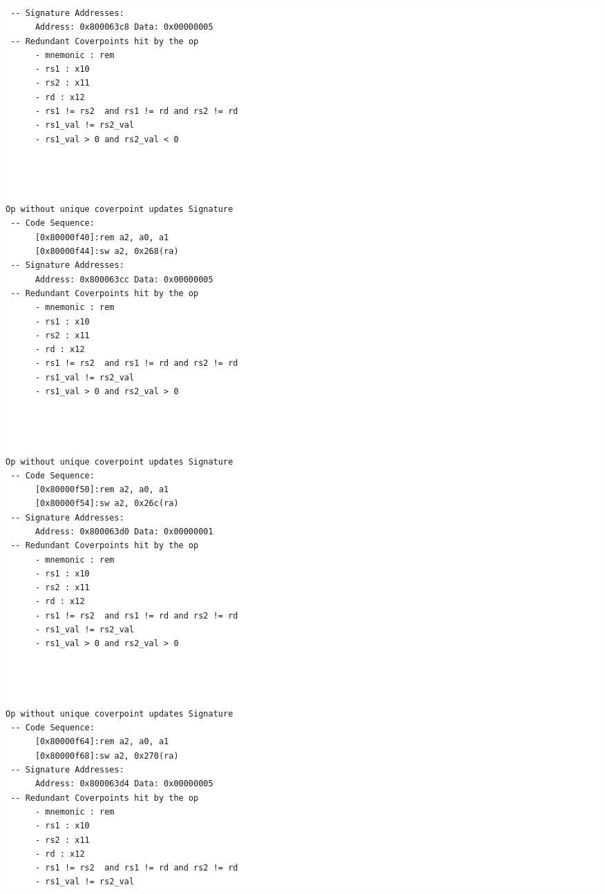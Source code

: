 ```
 -- Signature Addresses:
      Address: 0x800063c8 Data: 0x00000005
 -- Redundant Coverpoints hit by the op
      - mnemonic : rem
      - rs1 : x10
      - rs2 : x11
      - rd : x12
      - rs1 != rs2  and rs1 != rd and rs2 != rd
      - rs1_val != rs2_val
      - rs1_val > 0 and rs2_val < 0




Op without unique coverpoint updates Signature
 -- Code Sequence:
      [0x80000f40]:rem a2, a0, a1
      [0x80000f44]:sw a2, 0x268(ra)
 -- Signature Addresses:
      Address: 0x800063cc Data: 0x00000005
 -- Redundant Coverpoints hit by the op
      - mnemonic : rem
      - rs1 : x10
      - rs2 : x11
      - rd : x12
      - rs1 != rs2  and rs1 != rd and rs2 != rd
      - rs1_val != rs2_val
      - rs1_val > 0 and rs2_val > 0




Op without unique coverpoint updates Signature
 -- Code Sequence:
      [0x80000f50]:rem a2, a0, a1
      [0x80000f54]:sw a2, 0x26c(ra)
 -- Signature Addresses:
      Address: 0x800063d0 Data: 0x00000001
 -- Redundant Coverpoints hit by the op
      - mnemonic : rem
      - rs1 : x10
      - rs2 : x11
      - rd : x12
      - rs1 != rs2  and rs1 != rd and rs2 != rd
      - rs1_val != rs2_val
      - rs1_val > 0 and rs2_val > 0




Op without unique coverpoint updates Signature
 -- Code Sequence:
      [0x80000f64]:rem a2, a0, a1
      [0x80000f68]:sw a2, 0x270(ra)
 -- Signature Addresses:
      Address: 0x800063d4 Data: 0x00000005
 -- Redundant Coverpoints hit by the op
      - mnemonic : rem
      - rs1 : x10
      - rs2 : x11
      - rd : x12
      - rs1 != rs2  and rs1 != rd and rs2 != rd
      - rs1_val != rs2_val
```